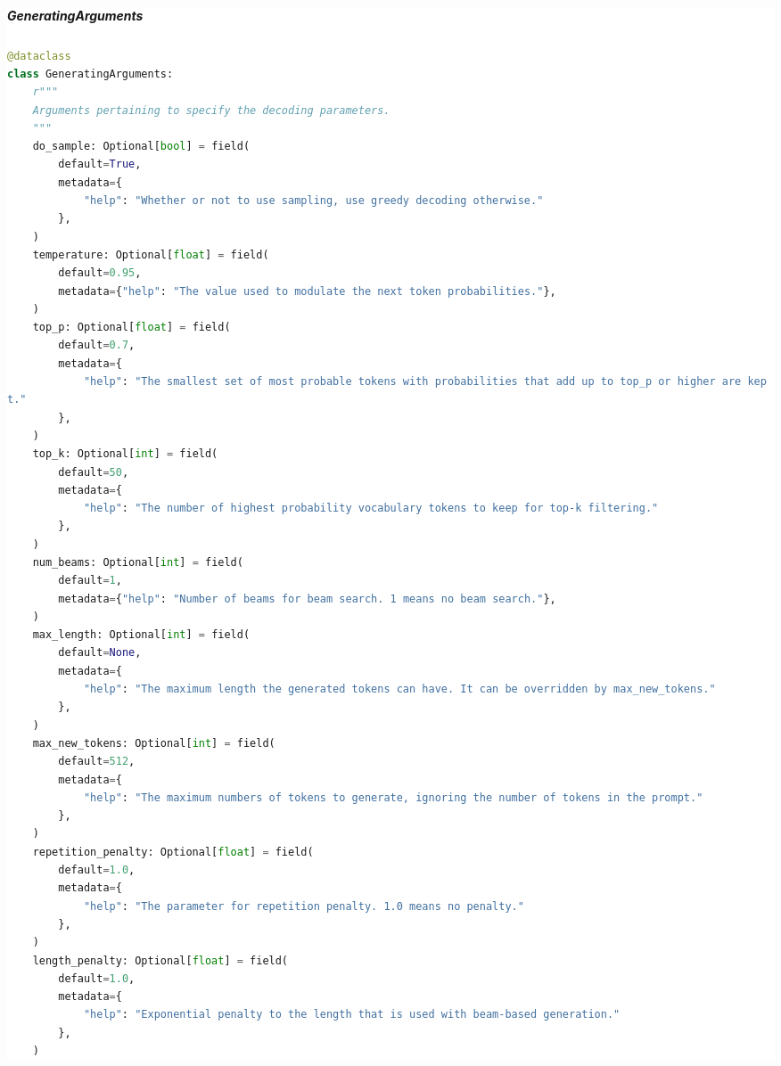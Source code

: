 ##### GeneratingArguments

```python
@dataclass
class GeneratingArguments:
    r"""
    Arguments pertaining to specify the decoding parameters.
    """
    do_sample: Optional[bool] = field(
        default=True,
        metadata={
            "help": "Whether or not to use sampling, use greedy decoding otherwise."
        },
    )
    temperature: Optional[float] = field(
        default=0.95,
        metadata={"help": "The value used to modulate the next token probabilities."},
    )
    top_p: Optional[float] = field(
        default=0.7,
        metadata={
            "help": "The smallest set of most probable tokens with probabilities that add up to top_p or higher are kept."
        },
    )
    top_k: Optional[int] = field(
        default=50,
        metadata={
            "help": "The number of highest probability vocabulary tokens to keep for top-k filtering."
        },
    )
    num_beams: Optional[int] = field(
        default=1,
        metadata={"help": "Number of beams for beam search. 1 means no beam search."},
    )
    max_length: Optional[int] = field(
        default=None,
        metadata={
            "help": "The maximum length the generated tokens can have. It can be overridden by max_new_tokens."
        },
    )
    max_new_tokens: Optional[int] = field(
        default=512,
        metadata={
            "help": "The maximum numbers of tokens to generate, ignoring the number of tokens in the prompt."
        },
    )
    repetition_penalty: Optional[float] = field(
        default=1.0,
        metadata={
            "help": "The parameter for repetition penalty. 1.0 means no penalty."
        },
    )
    length_penalty: Optional[float] = field(
        default=1.0,
        metadata={
            "help": "Exponential penalty to the length that is used with beam-based generation."
        },
    )
```

